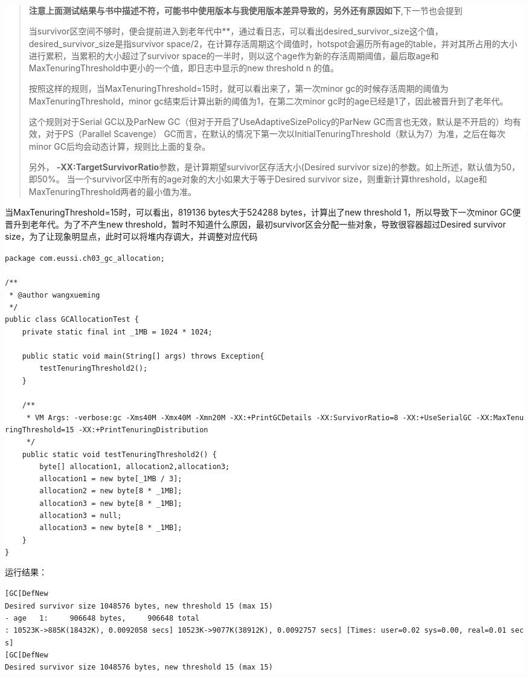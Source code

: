 > **注意上面测试结果与书中描述不符，可能书中使用版本与我使用版本差异导致的，另外还有原因如下**,下一节也会提到
>
> 当survivor区空间不够时，便会提前进入到老年代中**，通过看日志，可以看出desired_survivor_size这个值，desired_survivor_size是指survivor space/2，在计算存活周期这个阈值时，hotspot会遍历所有age的table，并对其所占用的大小进行累积，当累积的大小超过了survivor space的一半时，则以这个age作为新的存活周期阈值，最后取age和MaxTenuringThreshold中更小的一个值，即日志中显示的new threshold n 的值。
>
> 按照这样的规则，当MaxTenuringThreshold=15时，就可以看出来了，第一次minor gc的时候存活周期的阈值为MaxTenuringThreshold，minor gc结束后计算出新的阈值为1，在第二次minor gc时的age已经是1了，因此被晋升到了老年代。
>
> 这个规则对于Serial GC以及ParNew GC（但对于开启了UseAdaptiveSizePolicy的ParNew GC而言也无效，默认是不开启的）均有效，对于PS（Parallel Scavenge） GC而言，在默认的情况下第一次以InitialTenuringThreshold（默认为7）为准，之后在每次minor GC后均会动态计算，规则比上面的复杂。
>
> 另外， **-XX:TargetSurvivorRatio**参数，是计算期望survivor区存活大小(Desired survivor size)的参数。如上所述，默认值为50，即50%。 当一个survivor区中所有的age对象的大小如果大于等于Desired survivor size，则重新计算threshold，以age和MaxTenuringThreshold两者的最小值为准。

当MaxTenuringThreshold=15时，可以看出，819136 bytes大于524288 bytes，计算出了new threshold 1，所以导致下一次minor GC便晋升到老年代。为了不产生new threshold，暂时不知道什么原因，最初survivor区会分配一些对象，导致很容器超过Desired survivor size，为了让现象明显点，此时可以将堆内存调大，并调整对应代码

```
package com.eussi.ch03_gc_allocation;

/**
 * @author wangxueming
 */
public class GCAllocationTest {
    private static final int _1MB = 1024 * 1024;

    public static void main(String[] args) throws Exception{
        testTenuringThreshold2();
    }

    /**
     * VM Args: -verbose:gc -Xms40M -Xmx40M -Xmn20M -XX:+PrintGCDetails -XX:SurvivorRatio=8 -XX:+UseSerialGC -XX:MaxTenuringThreshold=15 -XX:+PrintTenuringDistribution
     */
    public static void testTenuringThreshold2() {
        byte[] allocation1, allocation2,allocation3;
        allocation1 = new byte[_1MB / 3];
        allocation2 = new byte[8 * _1MB];
        allocation3 = new byte[8 * _1MB];
        allocation3 = null;
        allocation3 = new byte[8 * _1MB];
    }
}
```

运行结果：

```
[GC[DefNew
Desired survivor size 1048576 bytes, new threshold 15 (max 15)
- age   1:     906648 bytes,     906648 total
: 10523K->885K(18432K), 0.0092058 secs] 10523K->9077K(38912K), 0.0092757 secs] [Times: user=0.02 sys=0.00, real=0.01 secs] 
[GC[DefNew
Desired survivor size 1048576 bytes, new threshold 15 (max 15)
